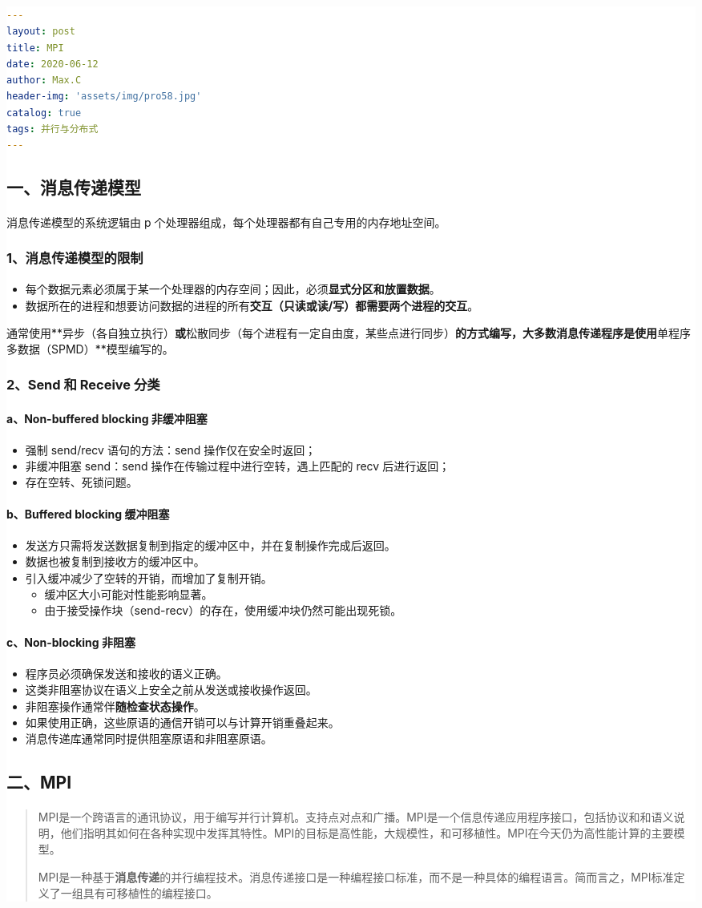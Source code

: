 ```yaml
---
layout: post
title: MPI
date: 2020-06-12
author: Max.C
header-img: 'assets/img/pro58.jpg'
catalog: true
tags: 并行与分布式
---
```




## 一、消息传递模型

消息传递模型的系统逻辑由 p 个处理器组成，每个处理器都有自己专用的内存地址空间。

### 1、消息传递模型的限制

- 每个数据元素必须属于某一个处理器的内存空间；因此，必须**显式分区和放置数据**。
- 数据所在的进程和想要访问数据的进程的所有**交互（只读或读/写）都需要两个进程的交互**。

通常使用**异步（各自独立执行）**或**松散同步（每个进程有一定自由度，某些点进行同步）**的方式编写，大多数消息传递程序是使用**单程序多数据（SPMD）**模型编写的。



### 2、Send 和 Receive 分类

#### a、Non-buffered blocking 非缓冲阻塞

- 强制 send/recv 语句的方法：send 操作仅在安全时返回；
- 非缓冲阻塞 send：send 操作在传输过程中进行空转，遇上匹配的 recv 后进行返回；
- 存在空转、死锁问题。

#### b、Buffered blocking 缓冲阻塞

- 发送方只需将发送数据复制到指定的缓冲区中，并在复制操作完成后返回。
- 数据也被复制到接收方的缓冲区中。
- 引入缓冲减少了空转的开销，而增加了复制开销。
  - 缓冲区大小可能对性能影响显著。
  - 由于接受操作块（send-recv）的存在，使用缓冲块仍然可能出现死锁。

#### c、Non-blocking 非阻塞

- 程序员必须确保发送和接收的语义正确。
- 这类非阻塞协议在语义上安全之前从发送或接收操作返回。
- 非阻塞操作通常伴**随检查状态操作**。
- 如果使用正确，这些原语的通信开销可以与计算开销重叠起来。
- 消息传递库通常同时提供阻塞原语和非阻塞原语。

## 二、MPI

> MPI是一个跨语言的通讯协议，用于编写并行计算机。支持点对点和广播。MPI是一个信息传递应用程序接口，包括协议和和语义说明，他们指明其如何在各种实现中发挥其特性。MPI的目标是高性能，大规模性，和可移植性。MPI在今天仍为高性能计算的主要模型。
>
> MPI是一种基于**消息传递**的并行编程技术。消息传递接口是一种编程接口标准，而不是一种具体的编程语言。简而言之，MPI标准定义了一组具有可移植性的编程接口。
